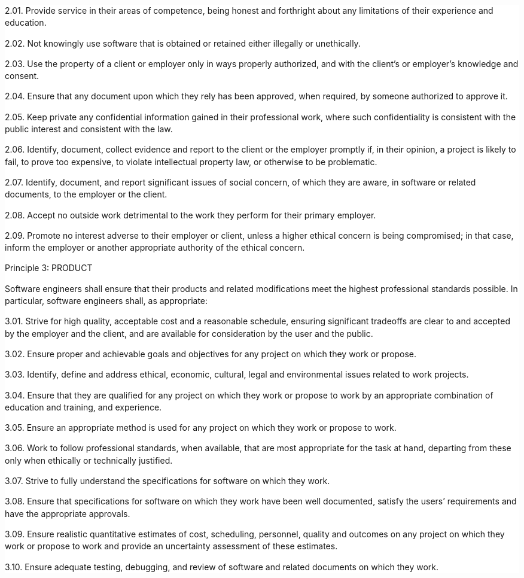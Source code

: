 2.01. Provide service in their areas of competence, being honest and forthright about any limitations of their experience and education.

2.02. Not knowingly use software that is obtained or retained either illegally or unethically.

2.03. Use the property of a client or employer only in ways properly authorized, and with the client’s or employer’s knowledge and consent.

2.04. Ensure that any document upon which they rely has been approved, when required, by someone authorized to approve it.

2.05. Keep private any confidential information gained in their professional work, where such confidentiality is consistent with the public interest and consistent with the law.

2.06. Identify, document, collect evidence and report to the client or the employer promptly if, in their opinion, a project is likely to fail, to prove too expensive, to violate intellectual property law, or otherwise to be problematic.

2.07. Identify, document, and report significant issues of social concern, of which they are aware, in software or related documents, to the employer or the client.

2.08. Accept no outside work detrimental to the work they perform for their primary employer.

2.09. Promote no interest adverse to their employer or client, unless a higher ethical concern is being compromised; in that case, inform the employer or another appropriate authority of the ethical concern.

Principle 3: PRODUCT

Software engineers shall ensure that their products and related modifications meet the highest professional standards possible. In particular, software engineers shall, as appropriate:

3.01. Strive for high quality, acceptable cost and a reasonable schedule, ensuring significant tradeoffs are clear to and accepted by the employer and the client, and are available for consideration by the user and the public.

3.02. Ensure proper and achievable goals and objectives for any project on which they work or propose.

3.03. Identify, define and address ethical, economic, cultural, legal and environmental issues related to work projects.

3.04. Ensure that they are qualified for any project on which they work or propose to work by an appropriate combination of education and training, and experience.

3.05. Ensure an appropriate method is used for any project on which they work or propose to work.

3.06. Work to follow professional standards, when available, that are most appropriate for the task at hand, departing from these only when ethically or technically justified.

3.07. Strive to fully understand the specifications for software on which they work.

3.08. Ensure that specifications for software on which they work have been well documented, satisfy the users’ requirements and have the appropriate approvals.

3.09. Ensure realistic quantitative estimates of cost, scheduling, personnel, quality and outcomes on any project on which they work or propose to work and provide an uncertainty assessment of these estimates.

3.10. Ensure adequate testing, debugging, and review of software and related documents on which they work.
